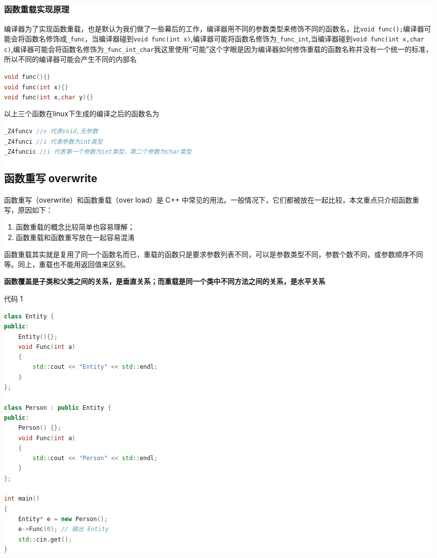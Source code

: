 ### 函数重载实现原理

编译器为了实现函数重载，也是默认为我们做了一些幕后的工作，编译器用不同的参数类型来修饰不同的函数名，比`void func();`编译器可能会将函数名修饰成`_func`，当编译器碰到`void func(int x)`,编译器可能将函数名修饰为`_func_int`,当编译器碰到`void func(int x,char c)`,编译器可能会将函数名修饰为`_func_int_char`我这里使用“可能”这个字眼是因为编译器如何修饰重载的函数名称并没有一个统一的标准，所以不同的编译器可能会产生不同的内部名

```cpp
void func(){}
void func(int x){}
void func(int x,char y){}
```

以上三个函数在linux下生成的编译之后的函数名为

```cpp
_Z4funcv //v 代表void,无参数
_Z4funci //i 代表参数为int类型
_Z4funcic //i 代表第一个参数为int类型，第二个参数为char类型
```

## 函数重写 overwrite

函数重写（overwrite）和函数重载（over load）是 C++ 中常见的用法。一般情况下，它们都被放在一起比较，本文重点只介绍函数重写，原因如下：

1. 函数重载的概念比较简单也容易理解；
2. 函数重载和函数重写放在一起容易混淆

函数重载其实就是复用了同一个函数名而已，重载的函数只是要求参数列表不同，可以是参数类型不同，参数个数不同，或参数顺序不同等。同上，重载也不能用返回值来区别。

**函数覆盖是子类和父类之间的关系，是垂直关系；而重载是同一个类中不同方法之间的关系，是水平关系**

代码 1

```cpp
class Entity {
public:
    Entity(){};
    void Func(int a)
    {
        std::cout << "Entity" << std::endl;
    }
};

class Person : public Entity {
public:
    Person() {};
    void Func(int a)
    {
        std::cout << "Person" << std::endl;
    }
};

int main()
{
    Entity* e = new Person();
    e->Func(0); // 输出 Entity
    std::cin.get();
}
```

